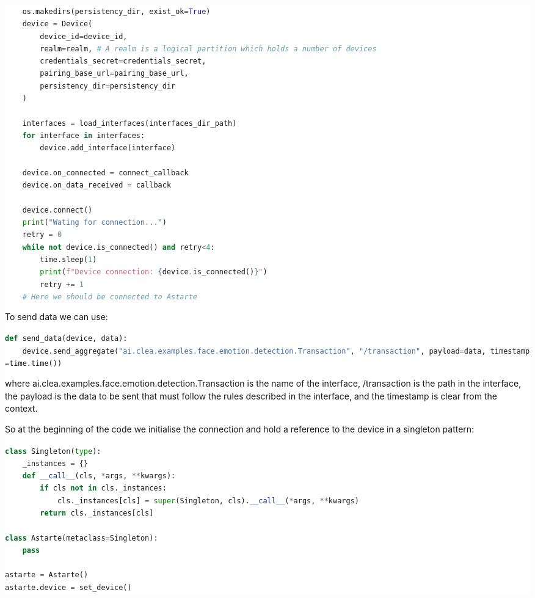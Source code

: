 ```python
    os.makedirs(persistency_dir, exist_ok=True)
    device = Device(
        device_id=device_id,
        realm=realm, # A realm is a logical partition which holds a number of devices
        credentials_secret=credentials_secret,
        pairing_base_url=pairing_base_url,
        persistency_dir=persistency_dir
    )

    interfaces = load_interfaces(interfaces_dir_path)
    for interface in interfaces:
        device.add_interface(interface)

    device.on_connected = connect_callback
    device.on_data_received = callback

    device.connect()
    print("Wating for connection...")
    retry = 0
    while not device.is_connected() and retry<4:
        time.sleep(1)
        print(f"Device connection: {device.is_connected()}")
        retry += 1
    # Here we should be connected to Astarte
```
To send data we can use:
```python
def send_data(device, data):
    device.send_aggregate("ai.clea.examples.face.emotion.detection.Transaction", "/transaction", payload=data, timestamp=time.time())
```
where ai.clea.examples.face.emotion.detection.Transaction  is the name of the interface, /transaction  is the path in the interface, the payload is the data to be sent that must follow the rules described in the interface, and the timestamp is clear from the context.

So at the beginning of the code we initialise the connection and hold a reference to the device in a singleton pattern:
```python
class Singleton(type):
    _instances = {}
    def __call__(cls, *args, **kwargs):
        if cls not in cls._instances:
            cls._instances[cls] = super(Singleton, cls).__call__(*args, **kwargs)
        return cls._instances[cls]

class Astarte(metaclass=Singleton):
    pass

astarte = Astarte()
astarte.device = set_device()
```

